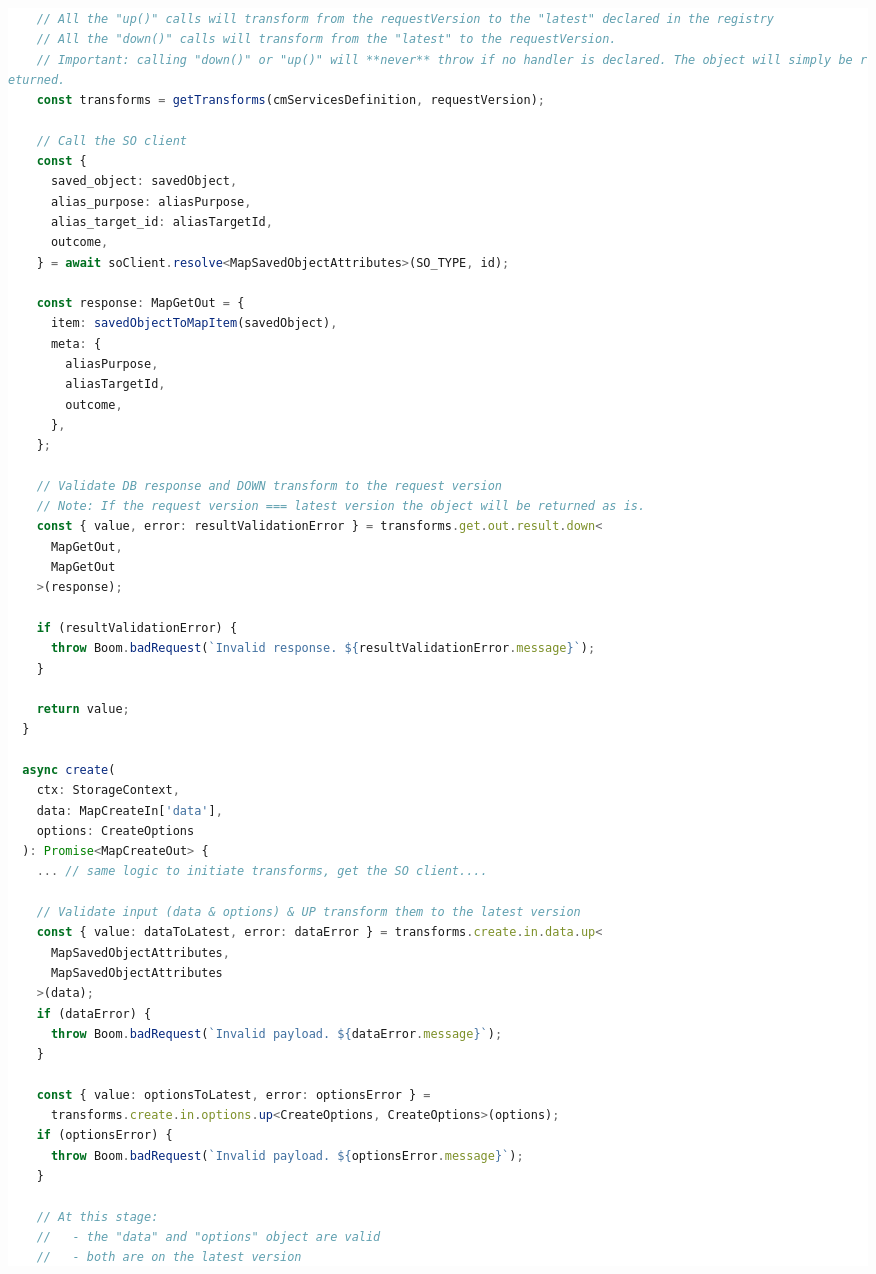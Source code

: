 ```ts
    // All the "up()" calls will transform from the requestVersion to the "latest" declared in the registry
    // All the "down()" calls will transform from the "latest" to the requestVersion.
    // Important: calling "down()" or "up()" will **never** throw if no handler is declared. The object will simply be returned.
    const transforms = getTransforms(cmServicesDefinition, requestVersion);

    // Call the SO client
    const {
      saved_object: savedObject,
      alias_purpose: aliasPurpose,
      alias_target_id: aliasTargetId,
      outcome,
    } = await soClient.resolve<MapSavedObjectAttributes>(SO_TYPE, id);

    const response: MapGetOut = {
      item: savedObjectToMapItem(savedObject),
      meta: {
        aliasPurpose,
        aliasTargetId,
        outcome,
      },
    };

    // Validate DB response and DOWN transform to the request version
    // Note: If the request version === latest version the object will be returned as is.
    const { value, error: resultValidationError } = transforms.get.out.result.down<
      MapGetOut,
      MapGetOut
    >(response);

    if (resultValidationError) {
      throw Boom.badRequest(`Invalid response. ${resultValidationError.message}`);
    }

    return value;
  }

  async create(
    ctx: StorageContext,
    data: MapCreateIn['data'],
    options: CreateOptions
  ): Promise<MapCreateOut> {
    ... // same logic to initiate transforms, get the SO client....

    // Validate input (data & options) & UP transform them to the latest version
    const { value: dataToLatest, error: dataError } = transforms.create.in.data.up<
      MapSavedObjectAttributes,
      MapSavedObjectAttributes
    >(data);
    if (dataError) {
      throw Boom.badRequest(`Invalid payload. ${dataError.message}`);
    }

    const { value: optionsToLatest, error: optionsError } =
      transforms.create.in.options.up<CreateOptions, CreateOptions>(options);
    if (optionsError) {
      throw Boom.badRequest(`Invalid payload. ${optionsError.message}`);
    }

    // At this stage:
    //   - the "data" and "options" object are valid
    //   - both are on the latest version
```